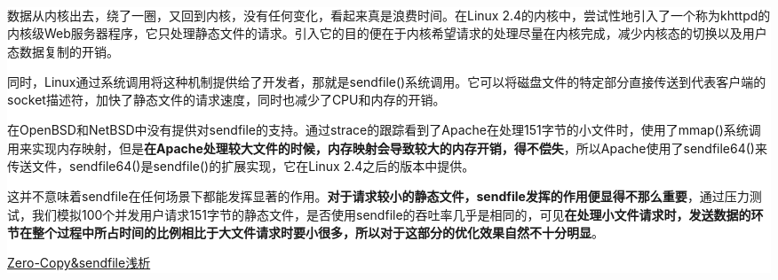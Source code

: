 数据从内核出去，绕了一圈，又回到内核，没有任何变化，看起来真是浪费时间。在Linux 2.4的内核中，尝试性地引入了一个称为khttpd的内核级Web服务器程序，它只处理静态文件的请求。引入它的目的便在于内核希望请求的处理尽量在内核完成，减少内核态的切换以及用户态数据复制的开销。

同时，Linux通过系统调用将这种机制提供给了开发者，那就是sendfile()系统调用。它可以将磁盘文件的特定部分直接传送到代表客户端的socket描述符，加快了静态文件的请求速度，同时也减少了CPU和内存的开销。

在OpenBSD和NetBSD中没有提供对sendfile的支持。通过strace的跟踪看到了Apache在处理151字节的小文件时，使用了mmap()系统调用来实现内存映射，但是**在Apache处理较大文件的时候，内存映射会导致较大的内存开销，得不偿失**，所以Apache使用了sendfile64()来传送文件，sendfile64()是sendfile()的扩展实现，它在Linux 2.4之后的版本中提供。

这并不意味着sendfile在任何场景下都能发挥显著的作用。**对于请求较小的静态文件，sendfile发挥的作用便显得不那么重要**，通过压力测试，我们模拟100个并发用户请求151字节的静态文件，是否使用sendfile的吞吐率几乎是相同的，可见**在处理小文件请求时，发送数据的环节在整个过程中所占时间的比例相比于大文件请求时要小很多，所以对于这部分的优化效果自然不十分明显**。

 [Zero-Copy&sendfile浅析](http://blog.csdn.net/jiangbo_hit/article/details/6146502)